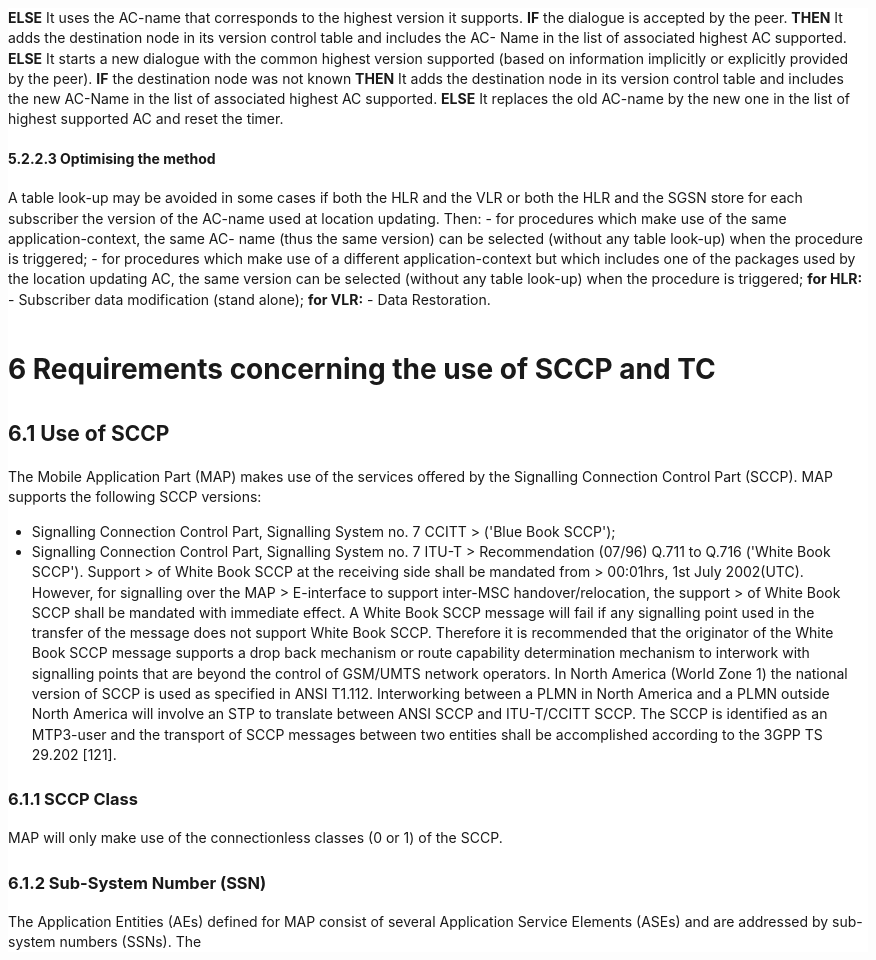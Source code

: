 **ELSE**
It uses the AC-name that corresponds to the highest version it supports.
**IF** the dialogue is accepted by the peer.
**THEN**
It adds the destination node in its version control table and includes the AC-
Name in the list of associated highest AC supported.
**ELSE**
It starts a new dialogue with the common highest version supported (based on
information implicitly or explicitly provided by the peer).
**IF** the destination node was not known
**THEN**
It adds the destination node in its version control table and includes the new
AC-Name in the list of associated highest AC supported.
**ELSE**
It replaces the old AC-name by the new one in the list of highest supported AC
and reset the timer.
#### 5.2.2.3 Optimising the method
A table look-up may be avoided in some cases if both the HLR and the VLR or
both the HLR and the SGSN store for each subscriber the version of the AC-name
used at location updating. Then:
\- for procedures which make use of the same application-context, the same AC-
name (thus the same version) can be selected (without any table look-up) when
the procedure is triggered;
\- for procedures which make use of a different application-context but which
includes one of the packages used by the location updating AC, the same
version can be selected (without any table look-up) when the procedure is
triggered;
**for HLR:**
\- Subscriber data modification (stand alone);
**for VLR:**
\- Data Restoration.
# 6 Requirements concerning the use of SCCP and TC
## 6.1 Use of SCCP
The Mobile Application Part (MAP) makes use of the services offered by the
Signalling Connection Control Part (SCCP).
MAP supports the following SCCP versions:
  * Signalling Connection Control Part, Signalling System no. 7 CCITT > ('Blue Book SCCP');
  * Signalling Connection Control Part, Signalling System no. 7 ITU-T > Recommendation (07/96) Q.711 to Q.716 ('White Book SCCP'). Support > of White Book SCCP at the receiving side shall be mandated from > 00:01hrs, 1st July 2002(UTC). However, for signalling over the MAP > E-interface to support inter-MSC handover/relocation, the support > of White Book SCCP shall be mandated with immediate effect.
A White Book SCCP message will fail if any signalling point used in the
transfer of the message does not support White Book SCCP. Therefore it is
recommended that the originator of the White Book SCCP message supports a drop
back mechanism or route capability determination mechanism to interwork with
signalling points that are beyond the control of GSM/UMTS network operators.
In North America (World Zone 1) the national version of SCCP is used as
specified in ANSI T1.112. Interworking between a PLMN in North America and a
PLMN outside North America will involve an STP to translate between ANSI SCCP
and ITU-T/CCITT SCCP.
The SCCP is identified as an MTP3-user and the transport of SCCP messages
between two entities shall be accomplished according to the 3GPP TS 29.202
[121].
### 6.1.1 SCCP Class
MAP will only make use of the connectionless classes (0 or 1) of the SCCP.
### 6.1.2 Sub-System Number (SSN)
The Application Entities (AEs) defined for MAP consist of several Application
Service Elements (ASEs) and are addressed by sub-system numbers (SSNs). The